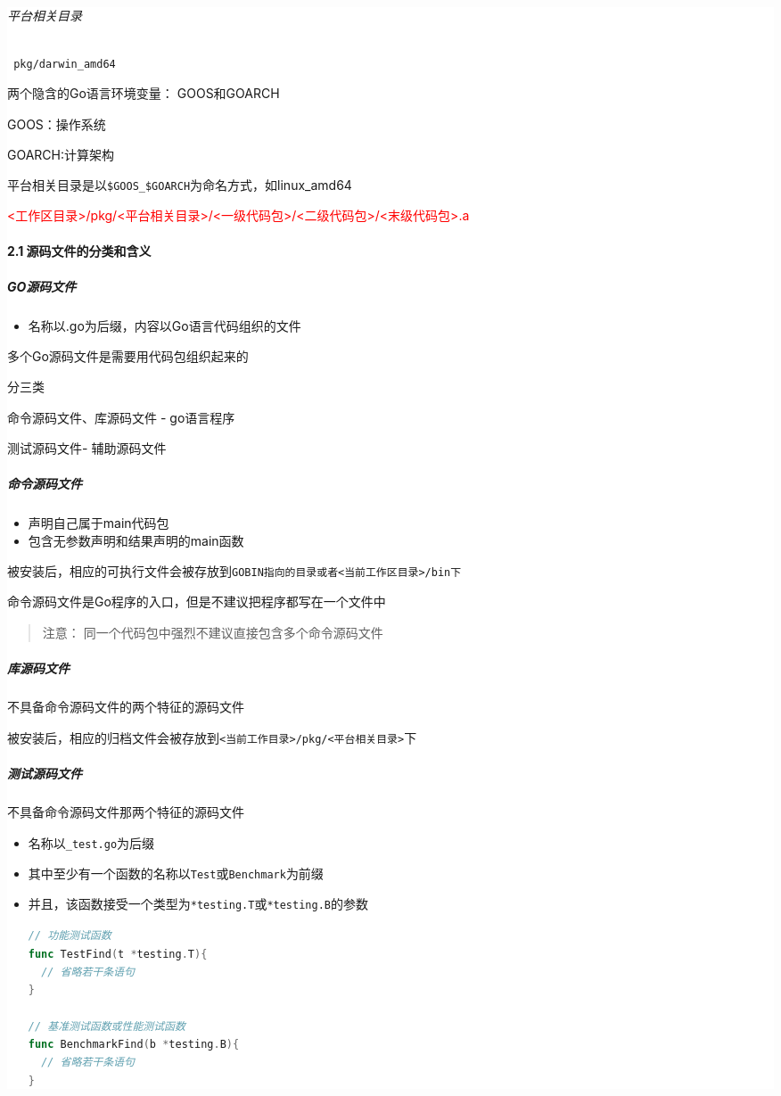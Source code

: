 ###### 平台相关目录

` pkg/darwin_amd64`

两个隐含的Go语言环境变量： GOOS和GOARCH

GOOS：操作系统

GOARCH:计算架构

平台相关目录是以`$GOOS_$GOARCH`为命名方式，如linux_amd64

<font color=red><工作区目录>/pkg/<平台相关目录>/<一级代码包>/<二级代码包>/<末级代码包>.a </font>

#### 2.1 源码文件的分类和含义

##### GO源码文件

- 名称以.go为后缀，内容以Go语言代码组织的文件

多个Go源码文件是需要用代码包组织起来的

分三类

命令源码文件、库源码文件 - go语言程序

测试源码文件-                           辅助源码文件

##### 命令源码文件

- 声明自己属于main代码包
- 包含无参数声明和结果声明的main函数

被安装后，相应的可执行文件会被存放到`GOBIN指向的目录或者<当前工作区目录>/bin下`

命令源码文件是Go程序的入口，但是不建议把程序都写在一个文件中

> 注意： 同一个代码包中强烈不建议直接包含多个命令源码文件

##### 库源码文件

不具备命令源码文件的两个特征的源码文件

被安装后，相应的归档文件会被存放到`<当前工作目录>/pkg/<平台相关目录>`下

##### 测试源码文件

不具备命令源码文件那两个特征的源码文件

- 名称以`_test.go`为后缀

- 其中至少有一个函数的名称以`Test`或`Benchmark`为前缀

- 并且，该函数接受一个类型为`*testing.T`或`*testing.B`的参数

  ```go
  // 功能测试函数
  func TestFind(t *testing.T){
    // 省略若干条语句
  }
  
  // 基准测试函数或性能测试函数
  func BenchmarkFind(b *testing.B){
    // 省略若干条语句
  }
  ```
